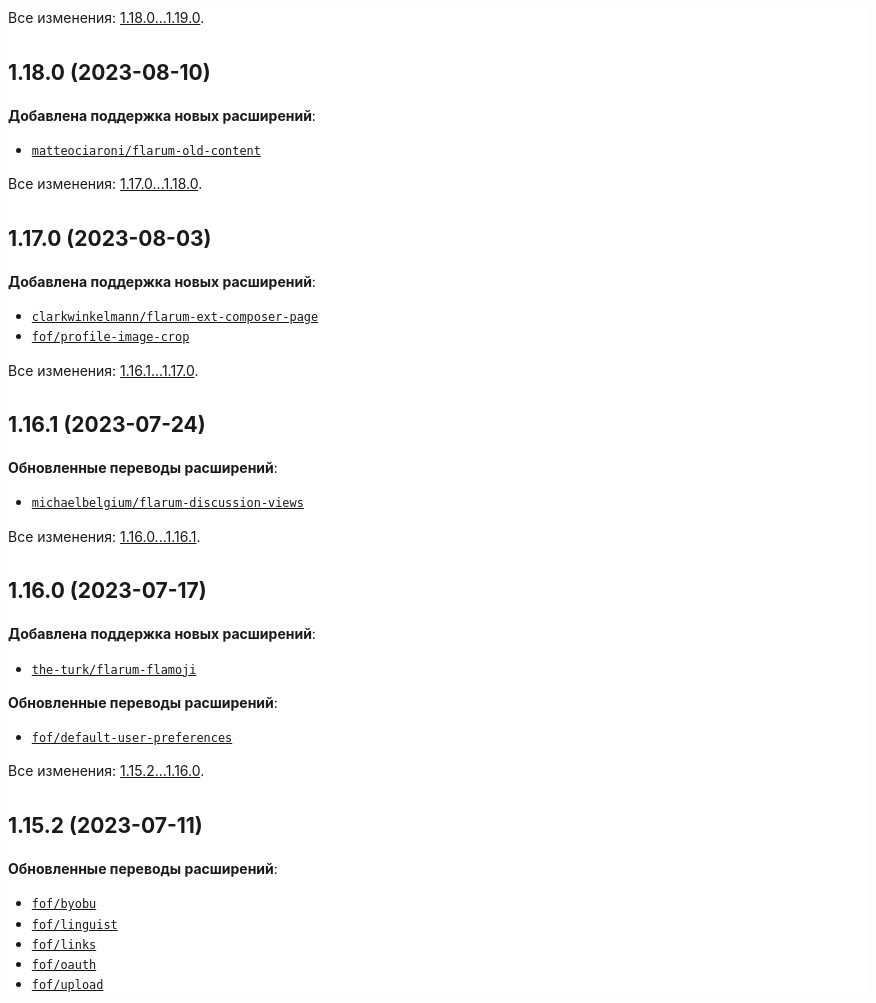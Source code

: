 
Все изменения: [1.18.0...1.19.0](https://github.com/flarum-lang/russian/compare/1.18.0...1.19.0).


1.18.0 (2023-08-10)
-------------------

**Добавлена поддержка новых расширений**:

* [`matteociaroni/flarum-old-content`](https://github.com/matteociaroni/flarum-old-content)


Все изменения: [1.17.0...1.18.0](https://github.com/flarum-lang/russian/compare/1.17.0...1.18.0).


1.17.0 (2023-08-03)
-------------------

**Добавлена поддержка новых расширений**:

* [`clarkwinkelmann/flarum-ext-composer-page`](https://github.com/clarkwinkelmann/flarum-ext-composer-page)
* [`fof/profile-image-crop`](https://github.com/FriendsOfFlarum/profile-image-crop)


Все изменения: [1.16.1...1.17.0](https://github.com/flarum-lang/russian/compare/1.16.1...1.17.0).


1.16.1 (2023-07-24)
-------------------

**Обновленные переводы расширений**:

* [`michaelbelgium/flarum-discussion-views`](https://github.com/MichaelBelgium/flarum-discussion-views)


Все изменения: [1.16.0...1.16.1](https://github.com/flarum-lang/russian/compare/1.16.0...1.16.1).


1.16.0 (2023-07-17)
-------------------

**Добавлена поддержка новых расширений**:

* [`the-turk/flarum-flamoji`](https://github.com/the-turk/flarum-flamoji)


**Обновленные переводы расширений**:

* [`fof/default-user-preferences`](https://github.com/FriendsOfFlarum/default-user-preferences)


Все изменения: [1.15.2...1.16.0](https://github.com/flarum-lang/russian/compare/1.15.2...1.16.0).


1.15.2 (2023-07-11)
-------------------

**Обновленные переводы расширений**:

* [`fof/byobu`](https://github.com/FriendsOfFlarum/byobu)
* [`fof/linguist`](https://github.com/FriendsOfFlarum/linguist)
* [`fof/links`](https://github.com/FriendsOfFlarum/links)
* [`fof/oauth`](https://github.com/FriendsOfFlarum/oauth)
* [`fof/upload`](https://github.com/FriendsOfFlarum/upload)
